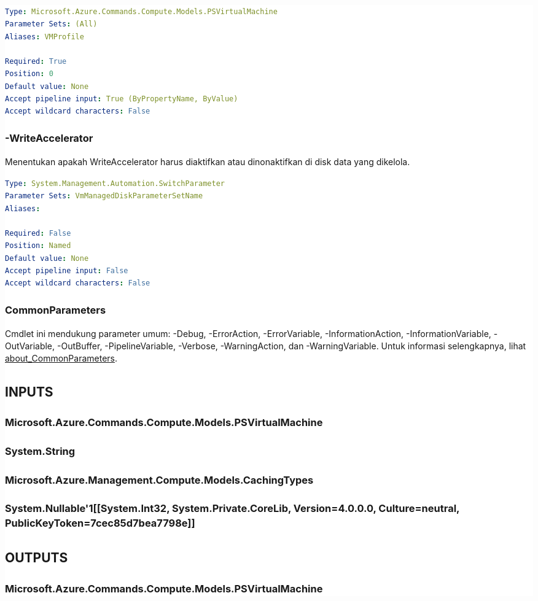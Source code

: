 ```yaml
Type: Microsoft.Azure.Commands.Compute.Models.PSVirtualMachine
Parameter Sets: (All)
Aliases: VMProfile

Required: True
Position: 0
Default value: None
Accept pipeline input: True (ByPropertyName, ByValue)
Accept wildcard characters: False
```

### -WriteAccelerator
Menentukan apakah WriteAccelerator harus diaktifkan atau dinonaktifkan di disk data yang dikelola.

```yaml
Type: System.Management.Automation.SwitchParameter
Parameter Sets: VmManagedDiskParameterSetName
Aliases:

Required: False
Position: Named
Default value: None
Accept pipeline input: False
Accept wildcard characters: False
```

### CommonParameters
Cmdlet ini mendukung parameter umum: -Debug, -ErrorAction, -ErrorVariable, -InformationAction, -InformationVariable, -OutVariable, -OutBuffer, -PipelineVariable, -Verbose, -WarningAction, dan -WarningVariable. Untuk informasi selengkapnya, lihat [about_CommonParameters](http://go.microsoft.com/fwlink/?LinkID=113216).

## INPUTS

### Microsoft.Azure.Commands.Compute.Models.PSVirtualMachine

### System.String

### Microsoft.Azure.Management.Compute.Models.CachingTypes

### System.Nullable'1[[System.Int32, System.Private.CoreLib, Version=4.0.0.0, Culture=neutral, PublicKeyToken=7cec85d7bea7798e]]

## OUTPUTS

### Microsoft.Azure.Commands.Compute.Models.PSVirtualMachine

